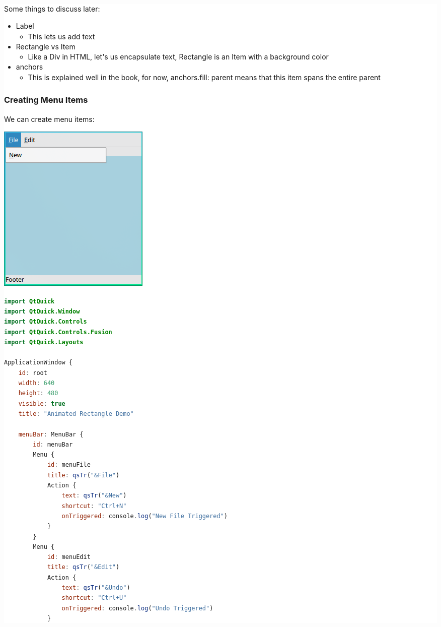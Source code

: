 Some things to discuss later:

- Label
    - This lets us add text
- Rectangle vs Item
    - Like a Div in HTML, let's us encapsulate text, Rectangle is an Item with a background color
- anchors
    - This is explained well in the book, for now, anchors.fill: parent means that this item spans the entire parent

### Creating Menu Items

We can create menu items:

![](./assets/2025-02-24T12:35:14.598790.png)

```qml
import QtQuick
import QtQuick.Window
import QtQuick.Controls
import QtQuick.Controls.Fusion
import QtQuick.Layouts

ApplicationWindow {
    id: root
    width: 640
    height: 480
    visible: true
    title: "Animated Rectangle Demo"

    menuBar: MenuBar {
        id: menuBar
        Menu {
            id: menuFile
            title: qsTr("&File")
            Action {
                text: qsTr("&New")
                shortcut: "Ctrl+N"
                onTriggered: console.log("New File Triggered")
            }
        }
        Menu {
            id: menuEdit
            title: qsTr("&Edit")
            Action {
                text: qsTr("&Undo")
                shortcut: "Ctrl+U"
                onTriggered: console.log("Undo Triggered")
            }
```